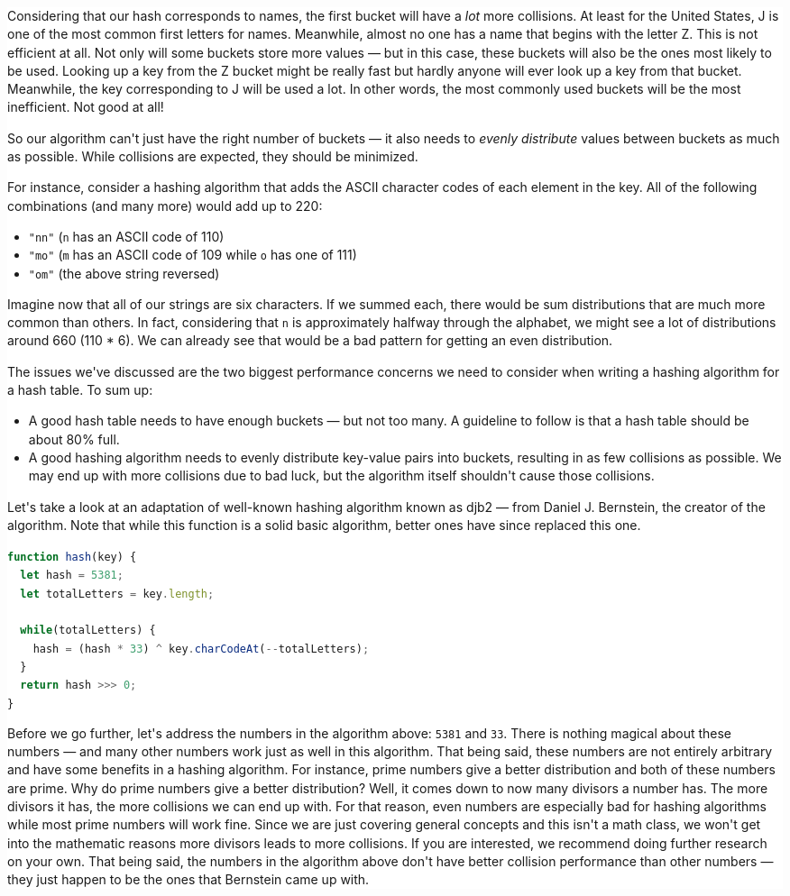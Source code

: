 Considering that our hash corresponds to names, the first bucket will have a _lot_ more collisions. At least for the United States, J is one of the most common first letters for names. Meanwhile, almost no one has a name that begins with the letter Z. This is not efficient at all. Not only will some buckets store more values — but in this case, these buckets will also be the ones most likely to be used. Looking up a key from the Z bucket might be really fast but hardly anyone will ever look up a key from that bucket. Meanwhile, the key corresponding to J will be used a lot. In other words, the most commonly used buckets will be the most inefficient. Not good at all!

So our algorithm can't just have the right number of buckets — it also needs to _evenly distribute_ values between buckets as much as possible. While collisions are expected, they should be minimized.

For instance, consider a hashing algorithm that adds the ASCII character codes of each element in the key. All of the following combinations (and many more) would add up to 220:

* `"nn"` (`n` has an ASCII code of 110)
* `"mo"` (`m` has an ASCII code of 109 while `o` has one of 111)
* `"om"` (the above string reversed)

Imagine now that all of our strings are six characters. If we summed each, there would be sum distributions that are much more common than others. In fact, considering that `n` is approximately halfway through the alphabet, we might see a lot of distributions around 660 (110 * 6). We can already see that would be a bad pattern for getting an even distribution.

The issues we've discussed are the two biggest performance concerns we need to consider when writing a hashing algorithm for a hash table. To sum up:

* A good hash table needs to have enough buckets — but not too many. A guideline to follow is that a hash table should be about 80% full.
* A good hashing algorithm needs to evenly distribute key-value pairs into buckets, resulting in as few collisions as possible. We may end up with more collisions due to bad luck, but the algorithm itself shouldn't cause those collisions.

Let's take a look at an adaptation of well-known hashing algorithm known as djb2 — from Daniel J. Bernstein, the creator of the algorithm. Note that while this function is a solid basic algorithm, better ones have since replaced this one.

```js
function hash(key) {
  let hash = 5381;
  let totalLetters = key.length;

  while(totalLetters) {
    hash = (hash * 33) ^ key.charCodeAt(--totalLetters);
  }
  return hash >>> 0;
}
```

Before we go further, let's address the numbers in the algorithm above: `5381` and `33`. There is nothing magical about these numbers — and many other numbers work just as well in this algorithm. That being said, these numbers are not entirely arbitrary and have some benefits in a hashing algorithm. For instance, prime numbers give a better distribution and both of these numbers are prime. Why do prime numbers give a better distribution? Well, it comes down to now many divisors a number has. The more divisors it has, the more collisions we can end up with. For that reason, even numbers are especially bad for hashing algorithms while most prime numbers will work fine. Since we are just covering general concepts and this isn't a math class, we won't get into the mathematic reasons more divisors leads to more collisions. If you are interested, we recommend doing further research on your own. That being said, the numbers in the algorithm above don't have better collision performance than other numbers — they just happen to be the ones that Bernstein came up with.
